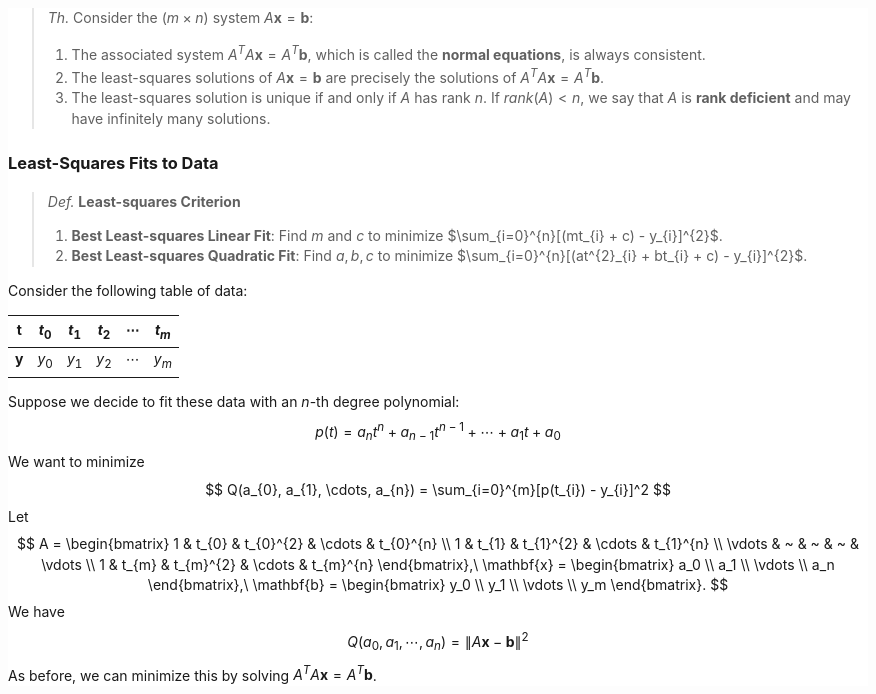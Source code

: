 
> *Th.* Consider the $(m\times n)$ system $A\mathbf{x} = \mathbf{b}$:
>
> 1. The associated system $A^{T}A\mathbf{x} = A^{T}\mathbf{b}$, which is called the **normal equations**, is always consistent.
> 2. The least-squares solutions of $A\mathbf{x} = \mathbf{b}$ are precisely the solutions of $A^{T}A\mathbf{x} = A^{T}\mathbf{b}$.
> 3. The least-squares solution is unique if and only if $A$ has rank $n$. If $rank(A) < n$, we say that $A$ is **rank deficient** and may have infinitely many solutions.



### Least-Squares Fits to Data ###

> *Def.* **Least-squares Criterion**
>
> 1. **Best Least-squares Linear Fit**: Find $m$ and $c$ to minimize $\sum_{i=0}^{n}[(mt_{i} + c) - y_{i}]^{2}$.
> 2. **Best Least-squares Quadratic Fit**: Find $a,b,c$ to minimize $\sum_{i=0}^{n}[(at^{2}_{i} + bt_{i} + c) - y_{i}]^{2}$.



Consider the following table of data:

| $\mathbf{t}$ | $t_{0}$ | $t_{1}$ | $t_{2}$ | $\cdots$ | $t_{m}$ |
| ------------ | ------- | ------- | ------- | -------- | ------- |
| $\mathbf{y}$ | $y_{0}$ | $y_{1}$ | $y_{2}$ | $\cdots$ | $y_{m}$ |

Suppose we decide to fit these data with an $n$-th degree polynomial:
$$
p(t) = a_{n}t^n + a_{n-1}t^{n-1} + \cdots + a_{1}t + a_{0}
$$
We want to minimize
$$
Q(a_{0}, a_{1}, \cdots, a_{n}) = \sum_{i=0}^{m}[p(t_{i}) - y_{i}]^2
$$
Let 
$$
A = 
\begin{bmatrix}
1		&	t_{0}	&	t_{0}^{2}	&	\cdots	&	t_{0}^{n} \\
1		&	t_{1}	&	t_{1}^{2}	&	\cdots	&	t_{1}^{n} \\
\vdots	&	~		&	~			&	~		&	\vdots \\
1		&	t_{m}	&	t_{m}^{2}	&	\cdots	&	t_{m}^{n}
\end{bmatrix},\ 
\mathbf{x} = 
\begin{bmatrix}
a_0 \\
a_1 \\
\vdots \\
a_n
\end{bmatrix},\ 
\mathbf{b} = 
\begin{bmatrix}
y_0 \\
y_1 \\
\vdots \\
y_m
\end{bmatrix}.
$$
We have
$$
Q(a_{0}, a_{1}, \cdots, a_{n}) = \| A\mathbf{x} - \mathbf{b} \|^2
$$
As before, we can minimize this by solving $A^{T}A\mathbf{x} = A^{T}\mathbf{b}$.

